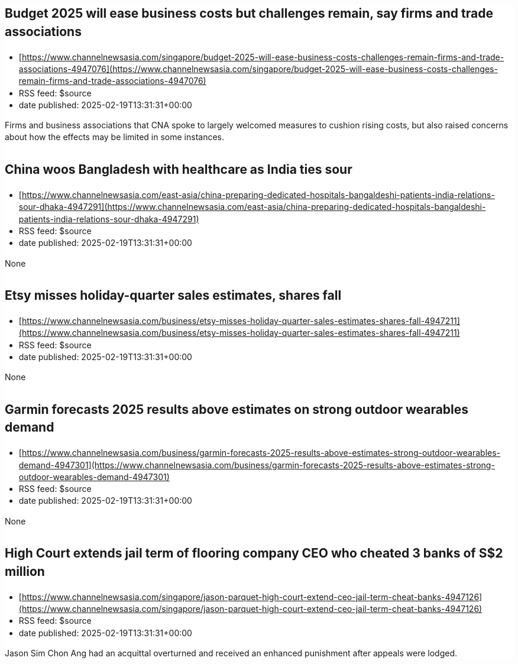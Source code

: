 ## Budget 2025 will ease business costs but challenges remain, say firms and trade associations
 - [https://www.channelnewsasia.com/singapore/budget-2025-will-ease-business-costs-challenges-remain-firms-and-trade-associations-4947076](https://www.channelnewsasia.com/singapore/budget-2025-will-ease-business-costs-challenges-remain-firms-and-trade-associations-4947076)
 - RSS feed: $source
 - date published: 2025-02-19T13:31:31+00:00

Firms and business associations that CNA spoke to largely welcomed measures to cushion rising costs, but also raised concerns about how the effects may be limited in some instances.

## China woos Bangladesh with healthcare as India ties sour
 - [https://www.channelnewsasia.com/east-asia/china-preparing-dedicated-hospitals-bangaldeshi-patients-india-relations-sour-dhaka-4947291](https://www.channelnewsasia.com/east-asia/china-preparing-dedicated-hospitals-bangaldeshi-patients-india-relations-sour-dhaka-4947291)
 - RSS feed: $source
 - date published: 2025-02-19T13:31:31+00:00

None

## Etsy misses holiday-quarter sales estimates, shares fall
 - [https://www.channelnewsasia.com/business/etsy-misses-holiday-quarter-sales-estimates-shares-fall-4947211](https://www.channelnewsasia.com/business/etsy-misses-holiday-quarter-sales-estimates-shares-fall-4947211)
 - RSS feed: $source
 - date published: 2025-02-19T13:31:31+00:00

None

## Garmin forecasts 2025 results above estimates on strong outdoor wearables demand
 - [https://www.channelnewsasia.com/business/garmin-forecasts-2025-results-above-estimates-strong-outdoor-wearables-demand-4947301](https://www.channelnewsasia.com/business/garmin-forecasts-2025-results-above-estimates-strong-outdoor-wearables-demand-4947301)
 - RSS feed: $source
 - date published: 2025-02-19T13:31:31+00:00

None

## High Court extends jail term of flooring company CEO who cheated 3 banks of S$2 million
 - [https://www.channelnewsasia.com/singapore/jason-parquet-high-court-extend-ceo-jail-term-cheat-banks-4947126](https://www.channelnewsasia.com/singapore/jason-parquet-high-court-extend-ceo-jail-term-cheat-banks-4947126)
 - RSS feed: $source
 - date published: 2025-02-19T13:31:31+00:00

Jason Sim Chon Ang had an acquittal overturned and received an enhanced punishment after appeals were lodged.
